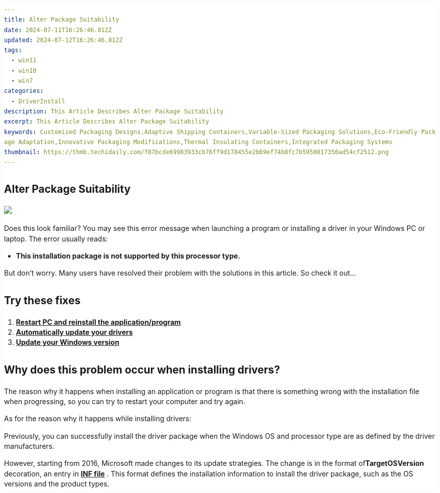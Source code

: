 ```yaml
---
title: Alter Package Suitability
date: 2024-07-11T16:26:46.812Z
updated: 2024-07-12T16:26:46.812Z
tags:
  - win11
  - win10
  - win7
categories:
  - DriverInstall
description: This Article Describes Alter Package Suitability
excerpt: This Article Describes Alter Package Suitability
keywords: Customized Packaging Designs,Adaptive Shipping Containers,Variable-Sized Packaging Solutions,Eco-Friendly Package Adaptation,Innovative Packaging Modifications,Thermal Insulating Containers,Integrated Packaging Systems
thumbnail: https://thmb.techidaily.com/f07bcde69983933cb76ff9d178455e2b69ef74b8fc7b5950817350ad54cf2512.png
---
```


## Alter Package Suitability

![](https://images.drivereasy.com/wp-content/uploads/2017/11/img_5a0bf7fa95390.png)

 Does this look familiar? You may see this error message when launching a program or installing a driver in your Windows PC or laptop. The error usually reads:

* **This installation package is not supported by this processor type.**

 But don’t worry. Many users have resolved their problem with the solutions in this article. So check it out…

## Try these fixes

1. [**Restart PC and reinstall the application/program**](#Fix1) **[](#Method1)**
2. [**Automatically update your drivers**](#Fix2)
3. [**Update your Windows version**](#Fix3)

## Why does this problem occur when installing drivers?

 The reason why it happens when installing an application or program is that there is something wrong with the installation file when progressing, so you can try to restart your computer and try again.

As for the reason why it happens while installing drivers:

 Previously, you can successfully install the driver package when the Windows OS and processor type are as defined by the driver manufacturers.

 However, starting from 2016, Microsoft made changes to its update strategies. The change is in the format of**TargetOSVersion** decoration, an entry in **[INF file](https://docs.microsoft.com/en-us/windows-hardware/drivers/install/inf-manufacturer-section)**  . This format defines the installation information to install the driver package, such as the OS versions and the product types.
